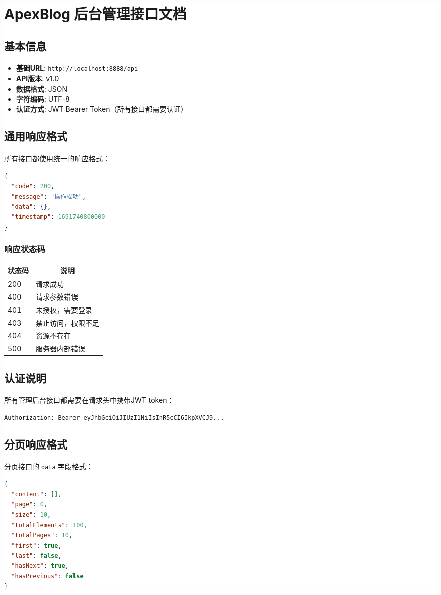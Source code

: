 # ApexBlog 后台管理接口文档

## 基本信息

- **基础URL**: `http://localhost:8888/api`
- **API版本**: v1.0
- **数据格式**: JSON
- **字符编码**: UTF-8
- **认证方式**: JWT Bearer Token（所有接口都需要认证）

## 通用响应格式

所有接口都使用统一的响应格式：

```json
{
  "code": 200,
  "message": "操作成功",
  "data": {},
  "timestamp": 1691740800000
}
```

### 响应状态码

| 状态码 | 说明 |
|--------|------|
| 200 | 请求成功 |
| 400 | 请求参数错误 |
| 401 | 未授权，需要登录 |
| 403 | 禁止访问，权限不足 |
| 404 | 资源不存在 |
| 500 | 服务器内部错误 |

## 认证说明

所有管理后台接口都需要在请求头中携带JWT token：

```
Authorization: Bearer eyJhbGciOiJIUzI1NiIsInR5cCI6IkpXVCJ9...
```

## 分页响应格式

分页接口的 `data` 字段格式：

```json
{
  "content": [],
  "page": 0,
  "size": 10,
  "totalElements": 100,
  "totalPages": 10,
  "first": true,
  "last": false,
  "hasNext": true,
  "hasPrevious": false
}
```
